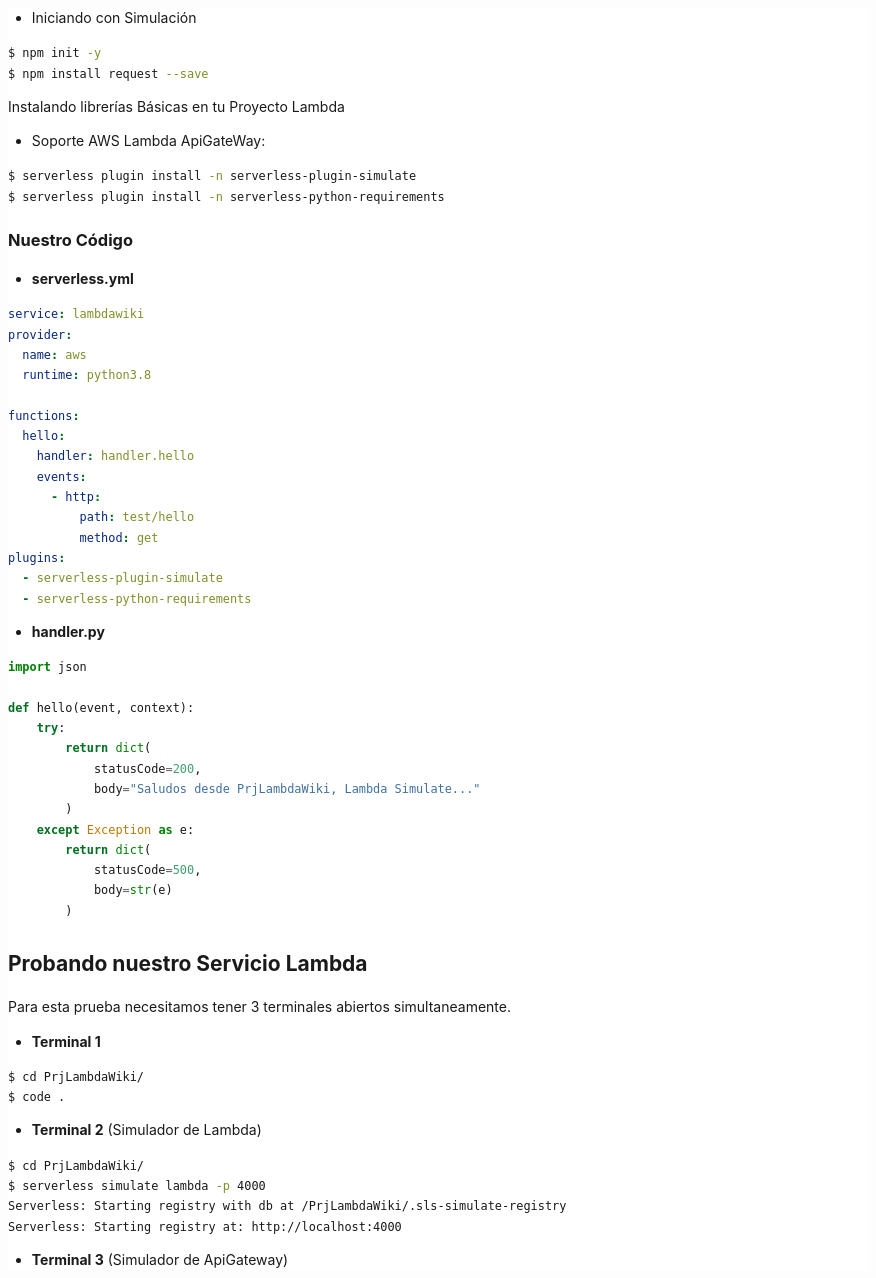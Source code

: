 - Iniciando con Simulación
```sh
$ npm init -y
$ npm install request --save
```

Instalando librerías Básicas en tu Proyecto Lambda
- Soporte AWS Lambda ApiGateWay:
```sh
$ serverless plugin install -n serverless-plugin-simulate
$ serverless plugin install -n serverless-python-requirements
```

### Nuestro Código
- **serverless.yml**

```yml
service: lambdawiki
provider:
  name: aws
  runtime: python3.8

functions:
  hello:
    handler: handler.hello
    events:
      - http:
          path: test/hello
          method: get
plugins:
  - serverless-plugin-simulate
  - serverless-python-requirements
```

- **handler.py**
```py
import json

def hello(event, context):
    try:
        return dict(
            statusCode=200,
            body="Saludos desde PrjLambdaWiki, Lambda Simulate..."
        )
    except Exception as e:
        return dict(
            statusCode=500,
            body=str(e)
        )
```

## Probando nuestro Servicio Lambda
Para esta prueba necesitamos tener 3 terminales abiertos simultaneamente.
- **Terminal 1**
```sh
$ cd PrjLambdaWiki/
$ code .
```
- **Terminal 2** (Simulador de Lambda)
```sh
$ cd PrjLambdaWiki/
$ serverless simulate lambda -p 4000
Serverless: Starting registry with db at /PrjLambdaWiki/.sls-simulate-registry
Serverless: Starting registry at: http://localhost:4000
```
- **Terminal 3** (Simulador de ApiGateway)
```sh
```